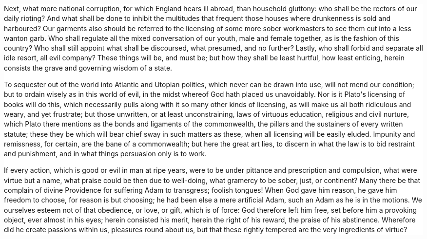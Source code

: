 Next, what more national corruption, for which England
hears ill abroad, than household gluttony: who
shall be the rectors of our daily rioting? And what shall
be done to inhibit the multitudes that frequent those
houses where drunkenness is sold and harboured?
Our garments also should be referred to the licensing
of some more sober workmasters to see them cut into
a less wanton garb. Who shall regulate all the mixed
conversation of our youth, male and female together,
as is the fashion of this country? Who shall still appoint
what shall be discoursed, what presumed, and
no further? Lastly, who shall forbid and separate all
idle resort, all evil company? These things will be, and
must be; but how they shall be least hurtful, how least
enticing, herein consists the grave and governing wisdom
of a state.

To sequester out of the world into Atlantic and Utopian
polities, which never can be drawn into use, will not
mend our condition; but to ordain wisely as in this
world of evil, in the midst whereof God hath placed us
unavoidably. Nor is it Plato's licensing of books will do
this, which necessarily pulls along with it so many other
kinds of licensing, as will make us all both ridiculous
and weary, and yet frustrate; but those unwritten,
or at least unconstraining, laws of virtuous education,
religious and civil nurture, which Plato there mentions
as the bonds and ligaments of the commonwealth, the
pillars and the sustainers of every written statute;
these they be which will bear chief sway in such matters
as these, when all licensing will be easily eluded.
Impunity and remissness, for certain, are the bane of a
commonwealth; but here the great art lies, to discern
in what the law is to bid restraint and punishment, and
in what things persuasion only is to work.

If every action, which is good or evil in man at ripe
years, were to be under pittance and prescription and
compulsion, what were virtue but a name, what praise
could be then due to well-doing, what gramercy to be
sober, just, or continent? Many there be that complain
of divine Providence for suffering Adam to transgress;
foolish tongues! When God gave him reason, he gave
him freedom to choose, for reason is but choosing; he
had been else a mere artificial Adam, such an Adam
as he is in the motions. We ourselves esteem not of
that obedience, or love, or gift, which is of force: God
therefore left him free, set before him a provoking object,
ever almost in his eyes; herein consisted his merit,
herein the right of his reward, the praise of his abstinence.
Wherefore did he create passions within us,
pleasures round about us, but that these rightly tempered
are the very ingredients of virtue?
